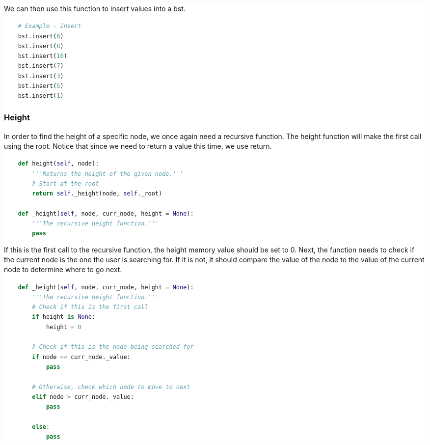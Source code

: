 
We can then use this function to insert values into a bst.

```python
    # Example - Insert
    bst.insert(6)
    bst.insert(8)
    bst.insert(10)
    bst.insert(7)
    bst.insert(3)
    bst.insert(5)
    bst.insert(1)
```

### Height

In order to find the height of a specific node, we once again need a recursive function. The height function will make the first call using the root. Notice that since we need to return a value this time, we use return.

```python
    def height(self, node):
        '''Returns the height of the given node.'''
        # Start at the root
        return self._height(node, self._root)

    def _height(self, node, curr_node, height = None):
        '''The recursive height function.'''
        pass
```

If this is the first call to the recursive function, the height memory value should be set to 0. Next, the function needs to check if the current node is the one the user is searching for. If it is not, it should compare the value of the node to the value of the current node to determine where to go next.

```python
    def _height(self, node, curr_node, height = None):
        '''The recursive height function.'''
        # Check if this is the first call
        if height is None:
            height = 0
        
        # Check if this is the node being searched for
        if node == curr_node._value:
            pass
        
        # Otherwise, check which node to move to next
        elif node > curr_node._value:
            pass

        else:
            pass
```
